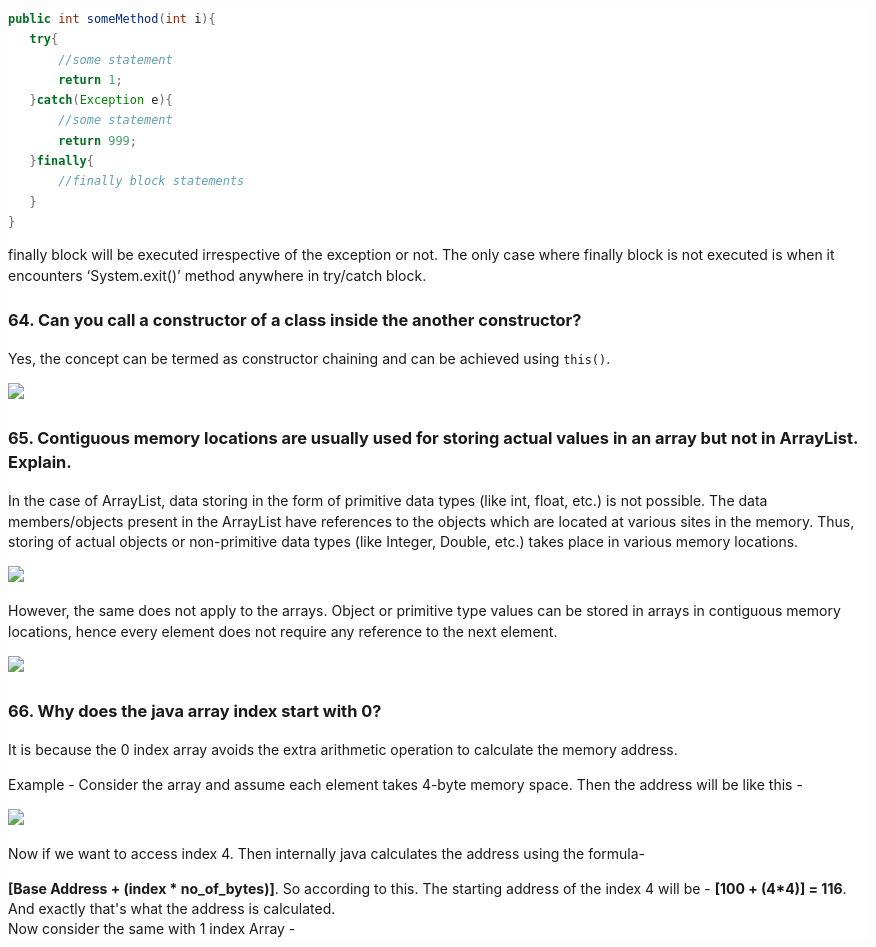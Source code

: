 ```java
public int someMethod(int i){
   try{
       //some statement
       return 1;
   }catch(Exception e){
       //some statement
       return 999;
   }finally{
       //finally block statements
   }
}
```

finally block will be executed irrespective of the exception or not. The only case where finally block is not executed is when it encounters ‘System.exit()’ method anywhere in try/catch block.

### 64. Can you call a constructor of a class inside the another constructor?

Yes, the concept can be termed as constructor chaining and can be achieved using `this()`.

![](https://s3.ap-south-1.amazonaws.com/myinterviewtrainer-domestic/public_assets/assets/000/000/346/original/constructor_chaining_in_Java.jpg?1619071959)

### 65. Contiguous memory locations are usually used for storing actual values in an array but not in ArrayList. Explain.

In the case of ArrayList, data storing in the form of primitive data types (like int, float, etc.) is not possible. The data members/objects present in the ArrayList have references to the objects which are located at various sites in the memory. Thus, storing of actual objects or non-primitive data types (like Integer, Double, etc.) takes place in various memory locations.

![](https://s3.ap-south-1.amazonaws.com/myinterviewtrainer-domestic/public_assets/assets/000/000/328/original/sorting_of_objects_in_arraylist.png?1618934804)

However, the same does not apply to the arrays. Object or primitive type values can be stored in arrays in contiguous memory locations, hence every element does not require any reference to the next element.

![](https://s3.ap-south-1.amazonaws.com/myinterviewtrainer-domestic/public_assets/assets/000/000/329/original/sorting_of_values_in_array.png?1618934847)

### 66. Why does the java array index start with 0?

It is because the 0 index array avoids the extra arithmetic operation to calculate the memory address.

Example - Consider the array and assume each element takes 4-byte memory space. Then the address will be like this -

![](https://d3n0h9tb65y8q.cloudfront.net/public_assets/assets/000/003/024/original/4-byte_memory_space.png?1648814139)

Now if we want to access index 4. Then internally java calculates the address using the formula-

**[Base Address + (index * no_of_bytes)]**. So according to this. The starting address of the index 4 will be - **[100 + (4*4)] = 116**. And exactly that's what the address is calculated.   
Now consider the same with 1 index Array -

